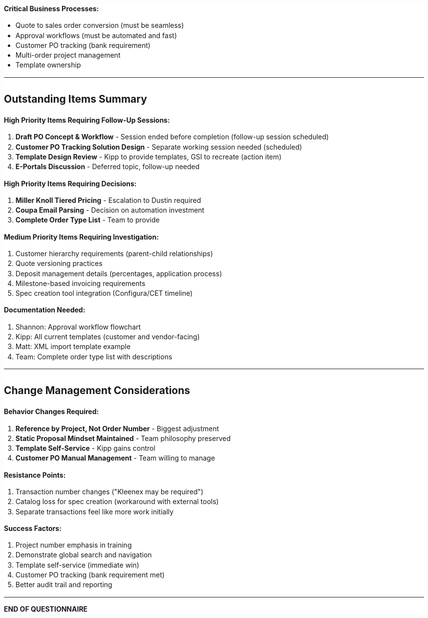 **Critical Business Processes:**
- Quote to sales order conversion (must be seamless)
- Approval workflows (must be automated and fast)
- Customer PO tracking (bank requirement)
- Multi-order project management
- Template ownership

---

## Outstanding Items Summary

**High Priority Items Requiring Follow-Up Sessions:**
1. **Draft PO Concept & Workflow** - Session ended before completion (follow-up session scheduled)
2. **Customer PO Tracking Solution Design** - Separate working session needed (scheduled)
3. **Template Design Review** - Kipp to provide templates, GSI to recreate (action item)
4. **E-Portals Discussion** - Deferred topic, follow-up needed

**High Priority Items Requiring Decisions:**
1. **Miller Knoll Tiered Pricing** - Escalation to Dustin required
2. **Coupa Email Parsing** - Decision on automation investment
3. **Complete Order Type List** - Team to provide

**Medium Priority Items Requiring Investigation:**
1. Customer hierarchy requirements (parent-child relationships)
2. Quote versioning practices
3. Deposit management details (percentages, application process)
4. Milestone-based invoicing requirements
5. Spec creation tool integration (Configura/CET timeline)

**Documentation Needed:**
1. Shannon: Approval workflow flowchart
2. Kipp: All current templates (customer and vendor-facing)
3. Matt: XML import template example
4. Team: Complete order type list with descriptions

---

## Change Management Considerations

**Behavior Changes Required:**
1. **Reference by Project, Not Order Number** - Biggest adjustment
2. **Static Proposal Mindset Maintained** - Team philosophy preserved
3. **Template Self-Service** - Kipp gains control
4. **Customer PO Manual Management** - Team willing to manage

**Resistance Points:**
1. Transaction number changes ("Kleenex may be required")
2. Catalog loss for spec creation (workaround with external tools)
3. Separate transactions feel like more work initially

**Success Factors:**
1. Project number emphasis in training
2. Demonstrate global search and navigation
3. Template self-service (immediate win)
4. Customer PO tracking (bank requirement met)
5. Better audit trail and reporting

---

**END OF QUESTIONNAIRE**

